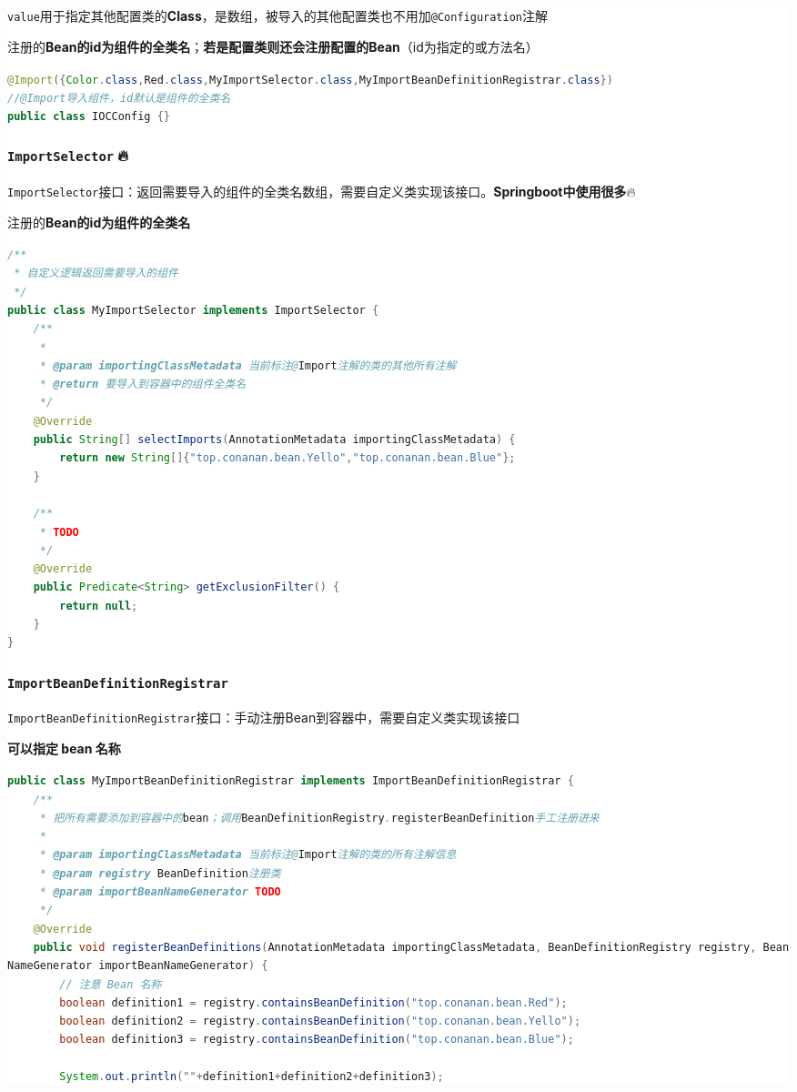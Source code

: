 `value`用于指定其他配置类的**Class**，是数组，被导入的其他配置类也不用加`@Configuration`注解

注册的**Bean的id为组件的全类名**；**若是配置类则还会注册配置的Bean**（id为指定的或方法名）

```java
@Import({Color.class,Red.class,MyImportSelector.class,MyImportBeanDefinitionRegistrar.class})
//@Import导入组件，id默认是组件的全类名
public class IOCConfig {}
```



### `ImportSelector` 🔥

`ImportSelector`接口：返回需要导入的组件的全类名数组，需要自定义类实现该接口。**Springboot中使用很多**🔥

注册的**Bean的id为组件的全类名**

```java
/**
 * 自定义逻辑返回需要导入的组件
 */
public class MyImportSelector implements ImportSelector {
    /**
     *
     * @param importingClassMetadata 当前标注@Import注解的类的其他所有注解
     * @return 要导入到容器中的组件全类名
     */
    @Override
    public String[] selectImports(AnnotationMetadata importingClassMetadata) {
        return new String[]{"top.conanan.bean.Yello","top.conanan.bean.Blue"};
    }

  	/**
  	 * TODO
  	 */
    @Override
    public Predicate<String> getExclusionFilter() {
        return null;
    }
}
```



### `ImportBeanDefinitionRegistrar`

`ImportBeanDefinitionRegistrar`接口：手动注册Bean到容器中，需要自定义类实现该接口

**可以指定 bean 名称**

```java
public class MyImportBeanDefinitionRegistrar implements ImportBeanDefinitionRegistrar {
    /**
     * 把所有需要添加到容器中的bean；调用BeanDefinitionRegistry.registerBeanDefinition手工注册进来
     *
     * @param importingClassMetadata 当前标注@Import注解的类的所有注解信息
     * @param registry BeanDefinition注册类
     * @param importBeanNameGenerator TODO
     */
    @Override
    public void registerBeanDefinitions(AnnotationMetadata importingClassMetadata, BeanDefinitionRegistry registry, BeanNameGenerator importBeanNameGenerator) {
        // 注意 Bean 名称
        boolean definition1 = registry.containsBeanDefinition("top.conanan.bean.Red");
        boolean definition2 = registry.containsBeanDefinition("top.conanan.bean.Yello");
        boolean definition3 = registry.containsBeanDefinition("top.conanan.bean.Blue");

        System.out.println(""+definition1+definition2+definition3);
```